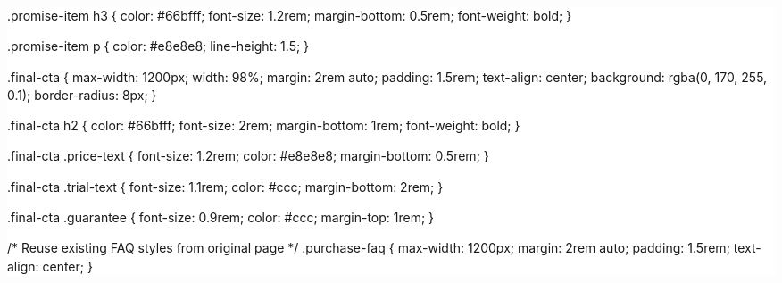 .promise-item h3 {
  color: #66bfff;
  font-size: 1.2rem;
  margin-bottom: 0.5rem;
  font-weight: bold;
}

.promise-item p {
  color: #e8e8e8;
  line-height: 1.5;
}

.final-cta {
  max-width: 1200px;
  width: 98%;
  margin: 2rem auto;
  padding: 1.5rem;
  text-align: center;
  background: rgba(0, 170, 255, 0.1);
  border-radius: 8px;
}

.final-cta h2 {
  color: #66bfff;
  font-size: 2rem;
  margin-bottom: 1rem;
  font-weight: bold;
}

.final-cta .price-text {
  font-size: 1.2rem;
  color: #e8e8e8;
  margin-bottom: 0.5rem;
}

.final-cta .trial-text {
  font-size: 1.1rem;
  color: #ccc;
  margin-bottom: 2rem;
}

.final-cta .guarantee {
  font-size: 0.9rem;
  color: #ccc;
  margin-top: 1rem;
}

/* Reuse existing FAQ styles from original page */
.purchase-faq {
  max-width: 1200px;
  margin: 2rem auto;
  padding: 1.5rem;
  text-align: center;
}
